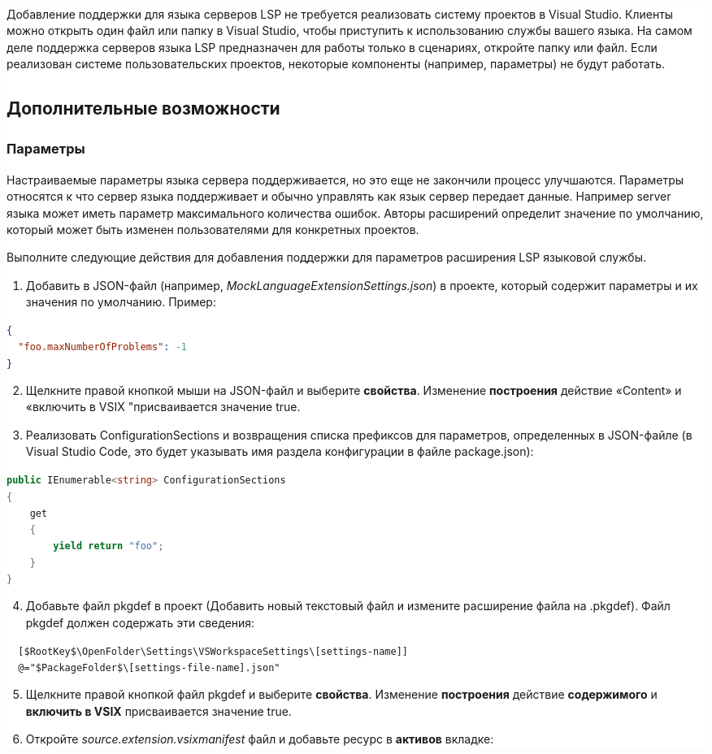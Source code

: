 Добавление поддержки для языка серверов LSP не требуется реализовать систему проектов в Visual Studio. Клиенты можно открыть один файл или папку в Visual Studio, чтобы приступить к использованию службы вашего языка. На самом деле поддержка серверов языка LSP предназначен для работы только в сценариях, откройте папку или файл. Если реализован системе пользовательских проектов, некоторые компоненты (например, параметры) не будут работать.

## <a name="advanced-features"></a>Дополнительные возможности

### <a name="settings"></a>Параметры

Настраиваемые параметры языка сервера поддерживается, но это еще не закончили процесс улучшаются. Параметры относятся к что сервер языка поддерживает и обычно управлять как язык сервер передает данные. Например server языка может иметь параметр максимального количества ошибок. Авторы расширений определит значение по умолчанию, который может быть изменен пользователями для конкретных проектов.

Выполните следующие действия для добавления поддержки для параметров расширения LSP языковой службы.

1. Добавить в JSON-файл (например, *MockLanguageExtensionSettings.json*) в проекте, который содержит параметры и их значения по умолчанию. Пример:

  ```json
  {
    "foo.maxNumberOfProblems": -1
  }
  ```
2. Щелкните правой кнопкой мыши на JSON-файл и выберите **свойства**. Изменение **построения** действие «Content» и «включить в VSIX "присваивается значение true.

3. Реализовать ConfigurationSections и возвращения списка префиксов для параметров, определенных в JSON-файле (в Visual Studio Code, это будет указывать имя раздела конфигурации в файле package.json):

  ```csharp
  public IEnumerable<string> ConfigurationSections
  {
      get
      {
          yield return "foo";
      }
  }
  ```
4. Добавьте файл pkgdef в проект (Добавить новый текстовый файл и измените расширение файла на .pkgdef). Файл pkgdef должен содержать эти сведения:

  ```xml
    [$RootKey$\OpenFolder\Settings\VSWorkspaceSettings\[settings-name]]
    @="$PackageFolder$\[settings-file-name].json"
  ```

5. Щелкните правой кнопкой файл pkgdef и выберите **свойства**. Изменение **построения** действие **содержимого** и **включить в VSIX** присваивается значение true.

6. Откройте *source.extension.vsixmanifest* файл и добавьте ресурс в **активов** вкладке:
